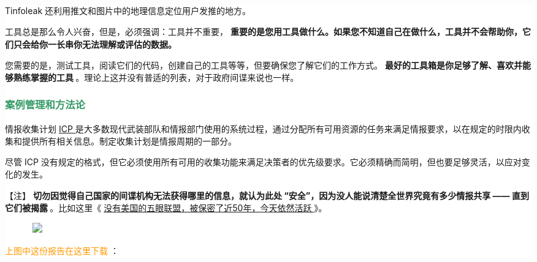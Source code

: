    Tinfoleak 还利用推文和图片中的地理信息定位用户发推的地方。
  </p>
  <p class="graf graf--p">
   工具总是那么令人兴奋，但是，必须强调：工具并不重要，
   <strong class="markup--strong markup--p-strong">
    重要的是您用工具做什么。如果您不知道自己在做什么，工具并不会帮助你，它们只会给你一长串你无法理解或评估的数据。
   </strong>
  </p>
  <p class="graf graf--p">
   您需要的是，测试工具，阅读它们的代码，创建自己的工具等等，但要确保您了解它们的工作方式。
   <strong class="markup--strong markup--p-strong">
    最好的工具箱是你足够了解、喜欢并能够熟练掌握的工具
   </strong>
   。理论上这并没有普适的列表，对于政府间谍来说也一样。
  </p>
  <h3 class="graf graf--p">
   <span style="color: #339966;">
    <strong class="markup--strong markup--p-strong">
     案例管理和方法论
    </strong>
   </span>
  </h3>
  <p class="graf graf--p">
   情报收集计划
   <a class="markup--anchor markup--p-anchor" data-href="https://en.wikipedia.org/wiki/Intelligence_collection_plan" href="https://en.wikipedia.org/wiki/Intelligence_collection_plan" rel="noopener nofollow ugc noreferrer" target="_blank">
    ICP
   </a>
   是大多数现代武装部队和情报部门使用的系统过程，通过分配所有可用资源的任务来满足情报要求，以在规定的时限内收集和提供所有相关信息。制定收集计划是情报周期的一部分。
  </p>
  <p class="graf graf--p">
   尽管 ICP 没有规定的格式，但它必须使用所有可用的收集功能来满足决策者的优先级要求。它必须精确而简明，但也要足够灵活，以应对变化的发生。
  </p>
  <p class="graf graf--p">
   【注】
   <strong class="markup--strong markup--p-strong">
    切勿因觉得自己国家的间谍机构无法获得哪里的信息，就认为此处 “安全”，因为没人能说清楚全世界究竟有多少情报共享 —— 直到它们被揭露
   </strong>
   。比如这里《
   <a class="markup--anchor markup--p-anchor" data-href="https://www.iyouport.org/%e6%b2%a1%e6%9c%89%e7%be%8e%e5%9b%bd%e7%9a%84%e4%ba%94%e7%9c%bc%e8%81%94%e7%9b%9f%ef%bc%8c%e8%a2%ab%e4%bf%9d%e5%af%86%e4%ba%86%e8%bf%9150%e5%b9%b4%ef%bc%8c%e4%bb%8a%e5%a4%a9%e4%be%9d%e7%84%b6%e6%b4%bb/" href="https://www.iyouport.org/%e6%b2%a1%e6%9c%89%e7%be%8e%e5%9b%bd%e7%9a%84%e4%ba%94%e7%9c%bc%e8%81%94%e7%9b%9f%ef%bc%8c%e8%a2%ab%e4%bf%9d%e5%af%86%e4%ba%86%e8%bf%9150%e5%b9%b4%ef%bc%8c%e4%bb%8a%e5%a4%a9%e4%be%9d%e7%84%b6%e6%b4%bb/" rel="noopener noreferrer" target="_blank">
    没有美国的五眼联盟，被保密了近50年，今天依然活跃
   </a>
   》。
  </p>
  <figure class="graf graf--figure">
   <img class="graf-image aligncenter jetpack-lazy-image" data-height="1669" data-image-id="1*Vw6Sgb8wNKg5i6Bc_rRBmg.png" data-lazy-src="https://i0.wp.com/cdn-images-1.medium.com/max/1067/1*Vw6Sgb8wNKg5i6Bc_rRBmg.png?w=1100&amp;is-pending-load=1#038;ssl=1" data-recalc-dims="1" data-width="1080" src="https://i0.wp.com/cdn-images-1.medium.com/max/1067/1*Vw6Sgb8wNKg5i6Bc_rRBmg.png?w=1100&amp;ssl=1" srcset="data:image/gif;base64,R0lGODlhAQABAIAAAAAAAP///yH5BAEAAAAALAAAAAABAAEAAAIBRAA7"/>
   <noscript>
    <img class="graf-image aligncenter" data-height="1669" data-image-id="1*Vw6Sgb8wNKg5i6Bc_rRBmg.png" data-recalc-dims="1" data-width="1080" src="https://i0.wp.com/cdn-images-1.medium.com/max/1067/1*Vw6Sgb8wNKg5i6Bc_rRBmg.png?w=1100&amp;ssl=1"/>
   </noscript>
  </figure>
  <p class="graf graf--p">
   <span style="color: #ff9900;">
    上图中这份报告在这里下载
   </span>
   ：